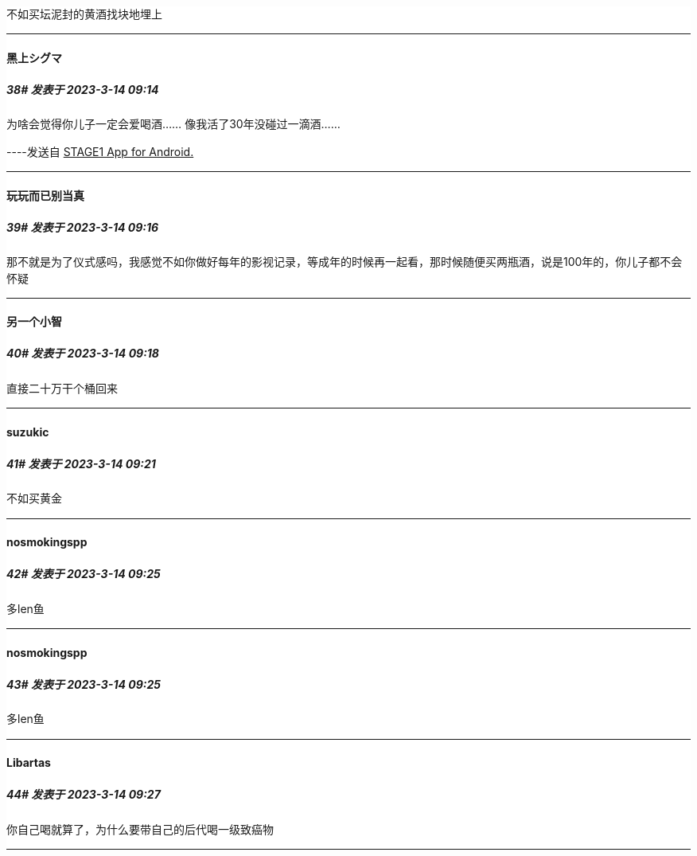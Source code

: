 不如买坛泥封的黄酒找块地埋上

*****

####  黑上シグマ  
##### 38#       发表于 2023-3-14 09:14

为啥会觉得你儿子一定会爱喝酒……
像我活了30年没碰过一滴酒……

----发送自 [STAGE1 App for Android.](http://stage1.5j4m.com/?1.37)

*****

####  玩玩而已别当真  
##### 39#       发表于 2023-3-14 09:16

那不就是为了仪式感吗，我感觉不如你做好每年的影视记录，等成年的时候再一起看，那时候随便买两瓶酒，说是100年的，你儿子都不会怀疑

*****

####  另一个小智  
##### 40#       发表于 2023-3-14 09:18

直接二十万干个桶回来

*****

####  suzukic  
##### 41#       发表于 2023-3-14 09:21

不如买黄金

*****

####  nosmokingspp  
##### 42#       发表于 2023-3-14 09:25

多len鱼

*****

####  nosmokingspp  
##### 43#       发表于 2023-3-14 09:25

多len鱼

*****

####  Libartas  
##### 44#       发表于 2023-3-14 09:27

你自己喝就算了，为什么要带自己的后代喝一级致癌物

*****
